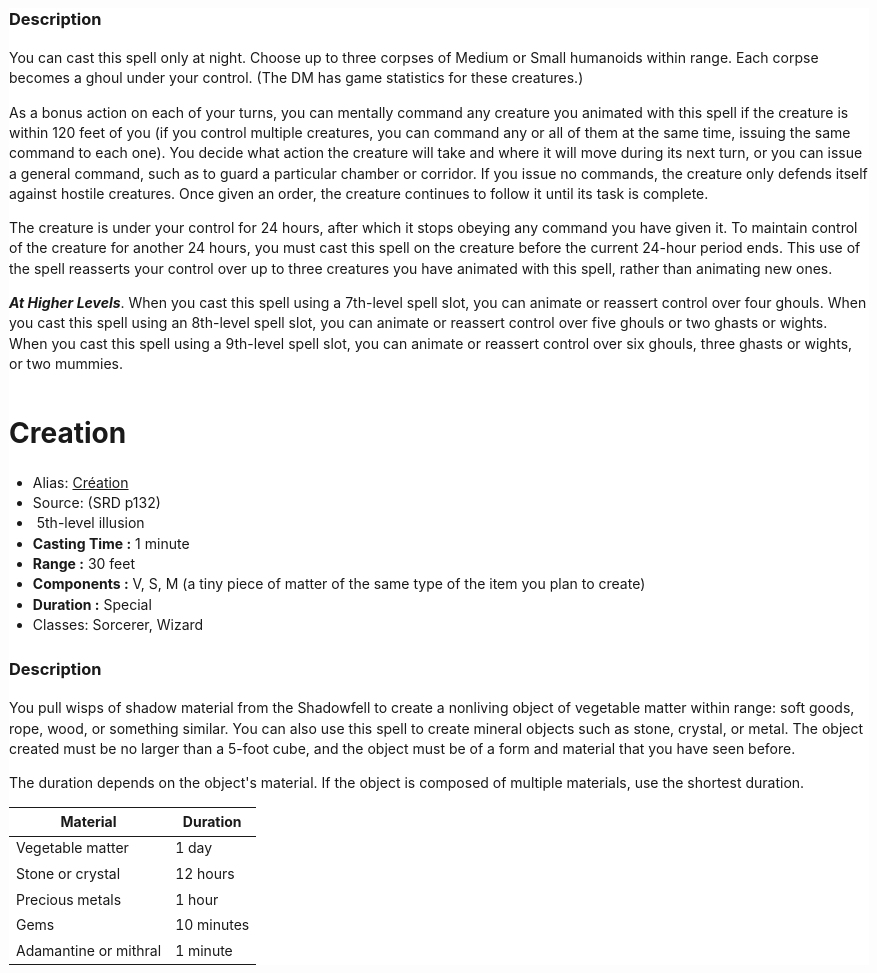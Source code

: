 ### Description

You can cast this spell only at night. Choose up to three corpses of Medium or Small humanoids within range. Each corpse becomes a ghoul under your control. (The DM has game statistics for these creatures.)

As a bonus action on each of your turns, you can mentally command any creature you animated with this spell if the creature is within 120 feet of you (if you control multiple creatures, you can command any or all of them at the same time, issuing the same command to each one). You decide what action the creature will take and where it will move during its next turn, or you can issue a general command, such as to guard a particular chamber or corridor. If you issue no commands, the creature only defends itself against hostile creatures. Once given an order, the creature continues to follow it until its task is complete.

The creature is under your control for 24 hours, after which it stops obeying any command you have given it. To maintain control of the creature for another 24 hours, you must cast this spell on the creature before the current 24-hour period ends. This use of the spell reasserts your control over up to three creatures you have animated with this spell, rather than animating new ones.

**_At Higher Levels_**. When you cast this spell using a 7th-level spell slot, you can animate or reassert control over four ghouls. When you cast this spell using an 8th-level spell slot, you can animate or reassert control over five ghouls or two ghasts or wights. When you cast this spell using a 9th-level spell slot, you can animate or reassert control over six ghouls, three ghasts or wights, or two mummies.

[Création de mort-vivant]: spells_hd.md#création-de-mort-vivant






# Creation

- Alias: [Création]
- Source: (SRD p132)
-  5th-level illusion
- **Casting Time :** 1 minute
- **Range :** 30 feet
- **Components :** V, S, M (a tiny piece of matter of the same type of the item you plan to create)
- **Duration :** Special
- Classes: Sorcerer, Wizard

### Description

You pull wisps of shadow material from the Shadowfell to create a nonliving object of vegetable matter within range: soft goods, rope, wood, or something similar. You can also use this spell to create mineral objects such as stone, crystal, or metal. The object created must be no larger than a 5-foot cube, and the object must be of a form and material that you have seen before.

The duration depends on the object's material. If the object is composed of multiple materials, use the shortest duration.

|Material|Duration|
|---|---|
|Vegetable matter|1 day|
|Stone or crystal|12 hours|
|Precious metals|1 hour|
|Gems|10 minutes|
|Adamantine or mithral|1 minute|


[Aspersion acide]: spells_hd.md#aspersion-acide
[Aide]: spells_hd.md#aide
[Alarme]: spells_hd.md#alarme
[Modifier son apparence]: spells_hd.md#modifier-son-apparence
[Amitié avec les animaux]: spells_hd.md#amitié-avec-les-animaux
[Messager animal]: spells_hd.md#messager-animal
[Formes animales]: spells_hd.md#formes-animales
[Animation des morts]: spells_hd.md#animation-des-morts
[Animation des objets]: spells_hd.md#animation-des-objets
[Coquille antivie]: spells_hd.md#coquille-antivie
[Champ antimagie]: spells_hd.md#champ-antimagie
[Répulsion/attirance]: spells_hd.md#répulsionattirance
[Oeil magique]: spells_hd.md#oeil-magique
[Verrou magique]: spells_hd.md#verrou-magique
[Projection astrale]: spells_hd.md#projection-astrale
[Augure]: spells_hd.md#augure
[Éveil]: spells_hd.md#Éveil
[Fléau]: spells_hd.md#fléau
[Bannissement]: spells_hd.md#bannissement
[Peau d'écorce]: spells_hd.md#peau-décorce
[Lueur d'espoir]: spells_hd.md#lueur-despoir
[Jeter une malédiction]: spells_hd.md#jeter-une-malédiction
[Main magique]: spells_hd.md#main-magique
[Barrière de lames]: spells_hd.md#barrière-de-lames
[Bénédiction]: spells_hd.md#bénédiction
[Flétrissement]: spells_hd.md#flétrissement
[Cécité/Surdité]: spells_hd.md#cécitésurdité
[Clignotement]: spells_hd.md#clignotement
[Flou]: spells_hd.md#flou
[Frappe lumineuse]: spells_hd.md#frappe-lumineuse
[Mains brûlantes]: spells_hd.md#mains-brûlantes
[Appel de la foudre]: spells_hd.md#appel-de-la-foudre
[Apaisement des émotions]: spells_hd.md#apaisement-des-émotions
[Chaîne d'éclairs]: spells_hd.md#chaîne-déclairs
[Charme-personne]: spells_hd.md#charme-personne
[Contact glacial]: spells_hd.md#contact-glacial
[Cercle de mort]: spells_hd.md#cercle-de-mort
[Clairvoyance]: spells_hd.md#clairvoyance
[Clone]: spells_hd.md#clone
[Nuage mortel]: spells_hd.md#nuage-mortel
[Couleurs dansantes]: spells_hd.md#couleurs-dansantes
[Injonction]: spells_hd.md#injonction
[Communion]: spells_hd.md#communion
[Communion avec la nature]: spells_hd.md#communion-avec-la-nature
[Compréhension des langues]: spells_hd.md#compréhension-des-langues
[Compulsion]: spells_hd.md#compulsion
[Cône de froid]: spells_hd.md#cône-de-froid
[Confusion]: spells_hd.md#confusion
[Invoquer des animaux]: spells_hd.md#invoquer-des-animaux
[Invoquer un céleste]: spells_hd.md#invoquer-un-céleste
[Invoquer un élémentaire]: spells_hd.md#invoquer-un-élémentaire
[Invoquer une fée]: spells_hd.md#invoquer-une-fée
[Invoquer des élémentaires mineurs]: spells_hd.md#invoquer-des-élémentaires-mineurs
[Invoquer des êtres des bois]: spells_hd.md#invoquer-des-êtres-des-bois
[Contacter un autre plan]: spells_hd.md#contacter-un-autre-plan
[Contagion]: spells_hd.md#contagion
[Contingence]: spells_hd.md#contingence
[Flamme éternelle]: spells_hd.md#flamme-éternelle
[Contrôle de l'eau]: spells_hd.md#contrôle-de-leau
[Contrôle du climat]: spells_hd.md#contrôle-du-climat
[Contresort]: spells_hd.md#contresort
[Création de nourriture et d'eau]: spells_hd.md#création-de-nourriture-et-deau
[Création ou destruction d'eau]: spells_hd.md#création-ou-destruction-deau
[Création]: spells_hd.md#création
[Soin des blessures]: spells_hd.md#soin-des-blessures
[Lumières dansantes]: spells_hd.md#lumières-dansantes
[Ténèbres]: spells_hd.md#ténèbres
[Vision dans le noir]: spells_hd.md#vision-dans-le-noir
[Lumière du jour]: spells_hd.md#lumière-du-jour